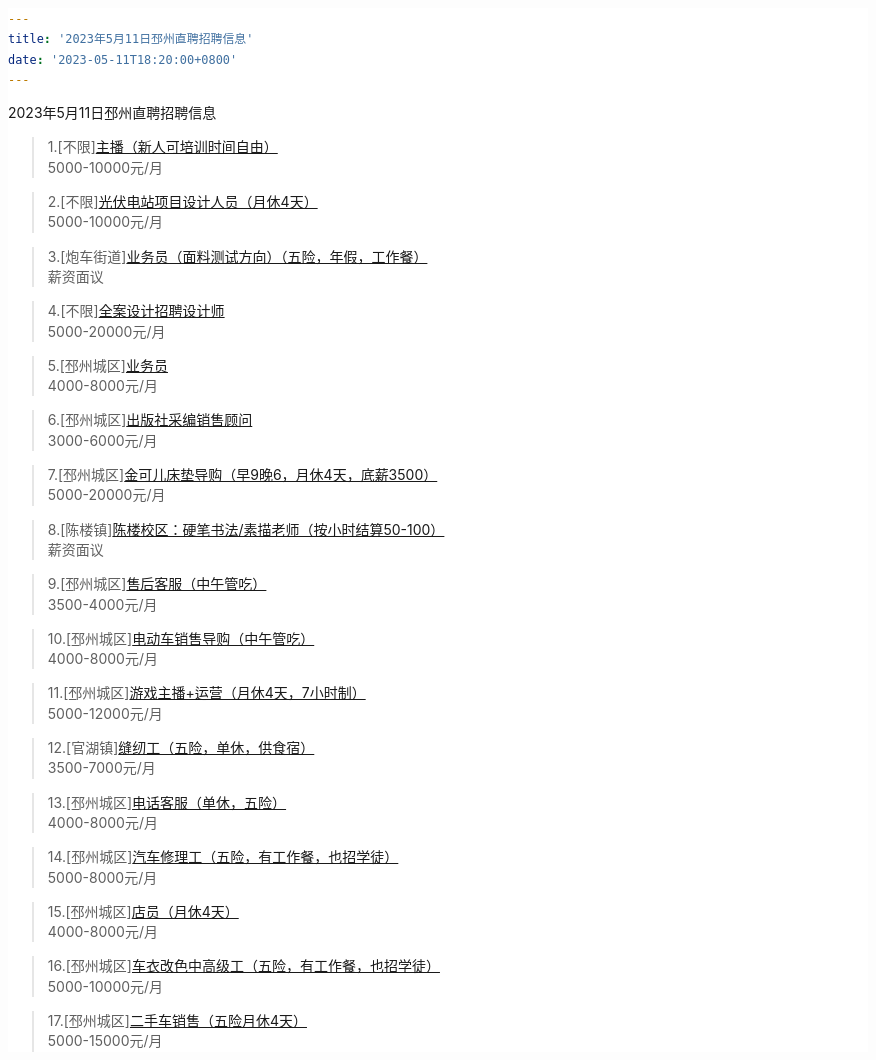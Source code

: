```yaml
---
title: '2023年5月11日邳州直聘招聘信息'
date: '2023-05-11T18:20:00+0800'
---
```

2023年5月11日邳州直聘招聘信息

>1.[不限][主播（新人可培训时间自由）](https://www.pizhouzhipin.com/job/28059)<br>
>5000-10000元/月

>2.[不限][光伏电站项目设计人员（月休4天）](https://www.pizhouzhipin.com/job/21453)<br>
>5000-10000元/月

>3.[炮车街道][业务员（面料测试方向）（五险，年假，工作餐）](https://www.pizhouzhipin.com/job/11626)<br>
>薪资面议

>4.[不限][全案设计招聘设计师](https://www.pizhouzhipin.com/job/27894)<br>
>5000-20000元/月

>5.[邳州城区][业务员](https://www.pizhouzhipin.com/job/19031)<br>
>4000-8000元/月

>6.[邳州城区][出版社采编销售顾问](https://www.pizhouzhipin.com/job/27736)<br>
>3000-6000元/月

>7.[邳州城区][金可儿床垫导购（早9晚6，月休4天，底薪3500）](https://www.pizhouzhipin.com/job/21635)<br>
>5000-20000元/月

>8.[陈楼镇][陈楼校区：硬笔书法/素描老师（按小时结算50-100）](https://www.pizhouzhipin.com/job/26822)<br>
>薪资面议

>9.[邳州城区][售后客服（中午管吃）](https://www.pizhouzhipin.com/job/28460)<br>
>3500-4000元/月

>10.[邳州城区][电动车销售导购（中午管吃）](https://www.pizhouzhipin.com/job/28461)<br>
>4000-8000元/月

>11.[邳州城区][游戏主播+运营（月休4天，7小时制）](https://www.pizhouzhipin.com/job/28334)<br>
>5000-12000元/月

>12.[官湖镇][缝纫工（五险，单休，供食宿）](https://www.pizhouzhipin.com/job/17265)<br>
>3500-7000元/月

>13.[邳州城区][电话客服（单休，五险）](https://www.pizhouzhipin.com/job/26059)<br>
>4000-8000元/月

>14.[邳州城区][汽车修理工（五险，有工作餐，也招学徒）](https://www.pizhouzhipin.com/job/28252)<br>
>5000-8000元/月

>15.[邳州城区][店员（月休4天）](https://www.pizhouzhipin.com/job/26888)<br>
>4000-8000元/月

>16.[邳州城区][车衣改色中高级工（五险，有工作餐，也招学徒）](https://www.pizhouzhipin.com/job/28251)<br>
>5000-10000元/月

>17.[邳州城区][二手车销售（五险月休4天）](https://www.pizhouzhipin.com/job/22606)<br>
>5000-15000元/月
